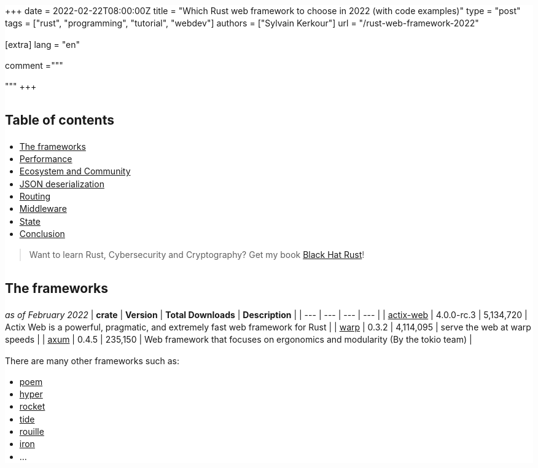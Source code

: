 +++
date = 2022-02-22T08:00:00Z
title = "Which Rust web framework to choose in 2022 (with code examples)"
type = "post"
tags = ["rust", "programming", "tutorial", "webdev"]
authors = ["Sylvain Kerkour"]
url = "/rust-web-framework-2022"

[extra]
lang = "en"

comment ="""

"""
+++

## Table of contents

* [The frameworks](#the-frameworks)
* [Performance](#performance)
* [Ecosystem and Community](#ecosystem-and-community)
* [JSON deserialization](#json-deserialization)
* [Routing](#routing)
* [Middleware](#middlewares)
* [State](#state)
* [Conclusion](#conclusion)



> Want to learn Rust, Cybersecurity and Cryptography? Get my book [Black Hat Rust](https://kerkour.com/black-hat-rust)!



## The frameworks


*as of February 2022*
| **crate**  | **Version**  | **Total Downloads** | **Description** |
| --- |  --- | --- | --- |
| [actix-web](https://crates.io/crates/actix-web) | 4.0.0-rc.3 | 5,134,720 | Actix Web is a powerful, pragmatic, and extremely fast web framework for Rust  |
| [warp](https://crates.io/crates/warp) | 0.3.2 | 4,114,095 | serve the web at warp speeds  |
| [axum](https://crates.io/crates/axum) | 0.4.5 | 235,150 |  Web framework that focuses on ergonomics and modularity  (By the tokio team)  |


There are many other frameworks such as:
* [poem](https://crates.io/crates/poem)
* [hyper](https://crates.io/crates/hyper)
* [rocket](https://crates.io/crates/rocket)
* [tide](https://crates.io/crates/tide)
* [rouille](https://crates.io/crates/rouille)
* [iron](https://crates.io/crates/iron)
* ...
